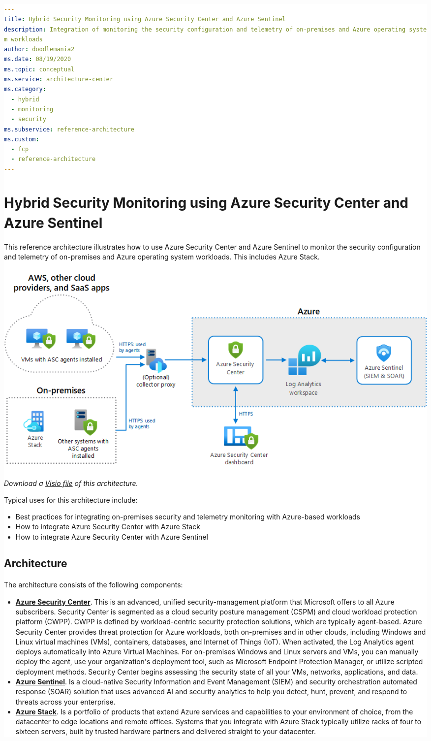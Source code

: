 ```yaml
---
title: Hybrid Security Monitoring using Azure Security Center and Azure Sentinel
description: Integration of monitoring the security configuration and telemetry of on-premises and Azure operating system workloads
author: doodlemania2
ms.date: 08/19/2020
ms.topic: conceptual
ms.service: architecture-center
ms.category:
  - hybrid
  - monitoring
  - security
ms.subservice: reference-architecture
ms.custom:
  - fcp
  - reference-architecture
---
```


# Hybrid Security Monitoring using Azure Security Center and Azure Sentinel

This reference architecture illustrates how to use Azure Security Center and Azure Sentinel to monitor
the security configuration and telemetry of on-premises and Azure operating system workloads. This includes Azure Stack.

![Diagram illustrating deployed Microsoft Monitoring Agent on on-premises systems as well as on Azure based virtual machines transferring data to Azure Security Center and Azure Sentinel][architectural-diagram]

*Download a [Visio file][architectural-diagram-visio-source] of this architecture.*

Typical uses for this architecture include:

- Best practices for integrating on-premises security and telemetry monitoring with Azure-based workloads
- How to integrate Azure Security Center with Azure Stack
- How to integrate Azure Security Center with Azure Sentinel

## Architecture

The architecture consists of the following components:

- **[Azure Security Center][azure-security-center]**. This is an advanced, unified security-management platform that Microsoft offers to all Azure subscribers. Security Center  is segmented as a cloud security posture management (CSPM) and cloud workload protection platform (CWPP). CWPP is defined by workload-centric security protection solutions, which are typically agent-based.
Azure Security Center provides threat protection for Azure workloads, both on-premises and in other clouds, including Windows and Linux virtual machines (VMs), containers, databases, and Internet of Things (IoT).
When activated, the Log Analytics agent deploys automatically into Azure Virtual Machines. For on-premises Windows and Linux servers and VMs, you can manually deploy the agent, use your organization's deployment tool, such as Microsoft Endpoint Protection Manager, or utilize scripted deployment methods. Security Center begins assessing the security state of all your VMs, networks, applications, and data.
- **[Azure Sentinel][azure-sentinel]**. Is a cloud-native Security Information and Event Management (SIEM) and security orchestration automated response (SOAR) solution that uses advanced AI and security analytics to help you detect, hunt, prevent, and respond to threats across your enterprise.
- **[Azure Stack][azure-stack]**. Is a portfolio of products that extend Azure services and capabilities to your environment of choice, from the datacenter to edge locations and remote offices. Systems that you integrate with Azure Stack typically utilize racks of four to sixteen servers, built by trusted hardware partners and delivered straight to your datacenter.

[architectural-diagram]: ./images/hybrid-security-monitoring.png
[architectural-diagram-visio-source]: https://arch-center.azureedge.net/hybrid-security-monitoring.vsdx
[azure-monitor]: /azure/azure-monitor/
[azure-monitor-install-agent]: /azure/azure-monitor/platform/agent-windows#install-agent-using-setup-wizard
[azure-monitor-install-agent-linux]: /azure/azure-monitor/platform/agent-linux-troubleshoot
[azure-monitor-storage-pricing]: /azure/azure-monitor/platform/manage-cost-storage
[azure-security-center]: /azure/security-center/
[azure-security-center-alerts]: /azure/security-center/alerts-reference#alerts-linux
[azure-security-center-cloud-smart-alert-correlation]: /azure/security-center/security-center-alerts-cloud-smart
[azure-security-center-connect-data]: /azure/sentinel/connect-azure-security-center
[azure-security-center-coverage]: /azure/security-center/security-center-services?tabs=features-windows
[azure-security-center-endpoint-protection]: /azure/security-center/security-center-endpoint-protection
[azure-security-center-faq]: /azure/security-center/security-center-alerts-cloud-smart
[azure-security-center-health-monitoring]: /azure/security-center/security-center-monitoring
[azure-security-center-planning]: /azure/security-center/security-center-planning-and-operations-guide
[azure-security-center-pricing]: https://azure.microsoft.com/pricing/details/security-center/
[azure-security-center-secure-score]: /azure/security-center/secure-score-security-controls
[azure-security-center-security-alerts]: /azure/security-center/alerts-reference
[azure-security-center-security-policies]: /azure/security-center/tutorial-security-policy
[azure-security-center-security-recommendations]: /azure/security-center/recommendations-reference
[azure-security-center-security-recommendations]: /azure/security-center/security-center-recommendations
[azure-security-center-services]: /azure/security-center/security-center-services?tabs=features-windows
[azure-security-center-supported-platforms]: /azure/security-center/security-center-os-coverage
[azure-security-center-threat-protection]: /azure/security-center/threat-protection
[azure-security-center-tutorial]: /azure/security-center/tutorial-security-incident
[azure-sentinel]: /azure/sentinel/
[azure-sentinel-analytics]: /azure/sentinel/tutorial-detect-threats-built-in
[azure-sentinel-attack-detection]: /azure/sentinel/fusion
[azure-sentinel-connect-windows-firewall]: /azure/sentinel/connect-windows-firewall
[azure-sentinel-connect-windows-security-events]: /azure/sentinel/connect-windows-security-events
[azure-sentinel-data-sources]: /azure/sentinel/connect-data-sources
[azure-sentinel-hunting]: /azure/sentinel/hunting
[azure-sentinel-investigate]: /azure/sentinel/tutorial-investigate-cases
[azure-sentinel-monitor]: /azure/sentinel/tutorial-monitor-your-data
[azure-sentinel-overview]: /azure/sentinel/overview
[azure-sentinel-permissions]: /azure/sentinel/roles
[azure-sentinel-pricing]: https://azure.microsoft.com/pricing/details/azure-sentinel/
[azure-sentinel-quickstart]: /azure/sentinel/quickstart-get-visibility
[azure-sentinel-quickstart]: /azure/sentinel/quickstart-get-visibility
[azure-sentinel-tutorial]: /azure/sentinel/tutorial-detect-threats-built-in
[azure-stack]: /azure-stack/
[azure-stack-automate-onboarding-powershell]: /azure/security-center/security-center-powershell-onboarding
[azure-stack-hub]: /azure-stack/operator/azure-stack-overview?view=azs-2002
[icon-azurevm]: ./images/hybrid-security-monitoring-asc-Azure-VM.png
[icon-nonazurevm]: ./images/hybrid-security-monitoring-asc-non-Azure.png
[screenshot-collectdata]: ./images/hybrid-security-monitoring-collect-data-page.png
[screenshot-coverage]: ./images/hybrid-security-monitoring-asc-coverage.png
[screenshot-logworkspace]: ./images/hybrid-security-monitoring-log-analytics-mma-setup-workspace.png
[screenshot-output]: ./images/hybrid-security-monitoring-asc-output.png
[screenshot-overview]: ./images/hybrid-security-monitoring-asc-overview.png
[screenshot-search]: ./images/hybrid-security-monitoring-search-sentinel.png
[screenshot-workspace]: ./images/hybrid-security-monitoring-workspace.png
[technet-gallery-azure-playbooks]: https://gallery.technet.microsoft.com/site/search?query=Azure%20playbook&f[1].Value=Azure%20playbook&f[1].Type=SearchText&f[0].Value=security&f[0].Type=RootCategory&ac=5
[windows-defender-atp-onboard]: /windows/security/threat-protection/microsoft-defender-atp/configure-server-endpoints